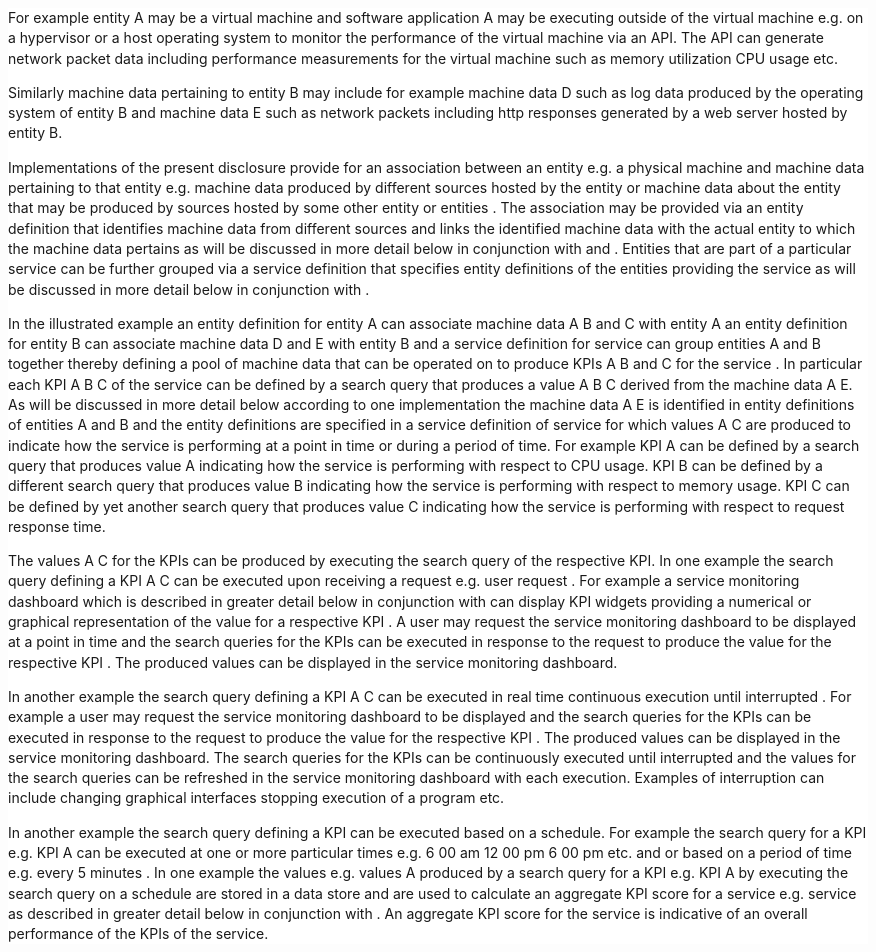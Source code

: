 For example entity A may be a virtual machine and software application A may be executing outside of the virtual machine e.g. on a hypervisor or a host operating system to monitor the performance of the virtual machine via an API. The API can generate network packet data including performance measurements for the virtual machine such as memory utilization CPU usage etc.

Similarly machine data pertaining to entity B may include for example machine data D such as log data produced by the operating system of entity B and machine data E such as network packets including http responses generated by a web server hosted by entity B.

Implementations of the present disclosure provide for an association between an entity e.g. a physical machine and machine data pertaining to that entity e.g. machine data produced by different sources hosted by the entity or machine data about the entity that may be produced by sources hosted by some other entity or entities . The association may be provided via an entity definition that identifies machine data from different sources and links the identified machine data with the actual entity to which the machine data pertains as will be discussed in more detail below in conjunction with and . Entities that are part of a particular service can be further grouped via a service definition that specifies entity definitions of the entities providing the service as will be discussed in more detail below in conjunction with .

In the illustrated example an entity definition for entity A can associate machine data A B and C with entity A an entity definition for entity B can associate machine data D and E with entity B and a service definition for service can group entities A and B together thereby defining a pool of machine data that can be operated on to produce KPIs A B and C for the service . In particular each KPI A B C of the service can be defined by a search query that produces a value A B C derived from the machine data A E. As will be discussed in more detail below according to one implementation the machine data A E is identified in entity definitions of entities A and B and the entity definitions are specified in a service definition of service for which values A C are produced to indicate how the service is performing at a point in time or during a period of time. For example KPI A can be defined by a search query that produces value A indicating how the service is performing with respect to CPU usage. KPI B can be defined by a different search query that produces value B indicating how the service is performing with respect to memory usage. KPI C can be defined by yet another search query that produces value C indicating how the service is performing with respect to request response time.

The values A C for the KPIs can be produced by executing the search query of the respective KPI. In one example the search query defining a KPI A C can be executed upon receiving a request e.g. user request . For example a service monitoring dashboard which is described in greater detail below in conjunction with can display KPI widgets providing a numerical or graphical representation of the value for a respective KPI . A user may request the service monitoring dashboard to be displayed at a point in time and the search queries for the KPIs can be executed in response to the request to produce the value for the respective KPI . The produced values can be displayed in the service monitoring dashboard.

In another example the search query defining a KPI A C can be executed in real time continuous execution until interrupted . For example a user may request the service monitoring dashboard to be displayed and the search queries for the KPIs can be executed in response to the request to produce the value for the respective KPI . The produced values can be displayed in the service monitoring dashboard. The search queries for the KPIs can be continuously executed until interrupted and the values for the search queries can be refreshed in the service monitoring dashboard with each execution. Examples of interruption can include changing graphical interfaces stopping execution of a program etc.

In another example the search query defining a KPI can be executed based on a schedule. For example the search query for a KPI e.g. KPI A can be executed at one or more particular times e.g. 6 00 am 12 00 pm 6 00 pm etc. and or based on a period of time e.g. every 5 minutes . In one example the values e.g. values A produced by a search query for a KPI e.g. KPI A by executing the search query on a schedule are stored in a data store and are used to calculate an aggregate KPI score for a service e.g. service as described in greater detail below in conjunction with . An aggregate KPI score for the service is indicative of an overall performance of the KPIs of the service.
